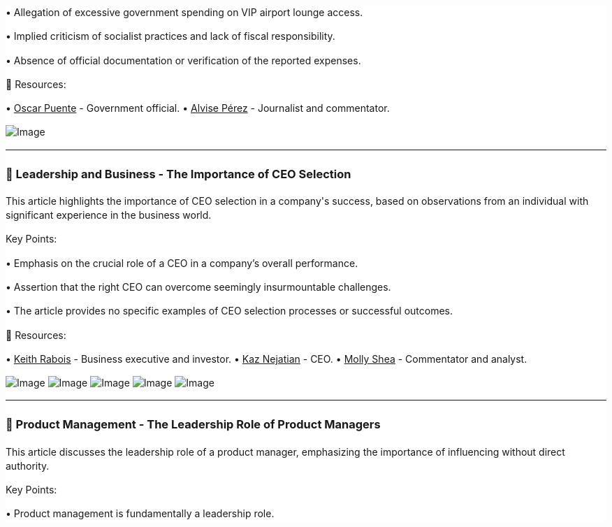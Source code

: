 •  Allegation of excessive government spending on VIP airport lounge access.

•  Implied criticism of socialist practices and lack of fiscal responsibility.

•  Absence of official documentation or verification of the reported expenses.


🔗 Resources:

• [Oscar Puente](https://x.com/oscar_puente_) -  Government official.
• [Alvise Pérez](https://x.com/Alvise_oficial_) -  Journalist and commentator.

![Image](https://pbs.twimg.com/media/G049LDYXAAAP1X5?format=jpg&name=small)


---
### 🤖 Leadership and Business - The Importance of CEO Selection

This article highlights the importance of CEO selection in a company's success, based on observations from an individual with significant experience in the business world.


Key Points:

•  Emphasis on the crucial role of a CEO in a company’s overall performance.

•  Assertion that the right CEO can overcome seemingly insurmountable challenges.

•  The article provides no specific examples of CEO selection processes or successful outcomes.


🔗 Resources:

• [Keith Rabois](https://x.com/rabois) - Business executive and investor.
• [Kaz Nejatian](https://x.com/CanadaKaz) - CEO.
• [Molly Shea](https://x.com/MollySOShea) -  Commentator and analyst.

![Image](https://pbs.twimg.com/media/G05C6xlWUAA-hm_?format=jpg&name=360x360)
![Image](https://pbs.twimg.com/media/G05C2rCWAAAVvYB?format=jpg&name=360x360)
![Image](https://pbs.twimg.com/media/G05C2rVX0AAEv_z?format=jpg&name=360x360)
![Image](https://pbs.twimg.com/media/G05C2rQWgAAXRKD?format=jpg&name=360x360)
![Image](https://pbs.twimg.com/amplify_video_thumb/1967576138965811200/img/VBwWd6dgnwaXoxlW?format=jpg&name=240x240)


---
### 🤖 Product Management - The Leadership Role of Product Managers

This article discusses the leadership role of a product manager, emphasizing the importance of influencing without direct authority.


Key Points:

•  Product management is fundamentally a leadership role.

